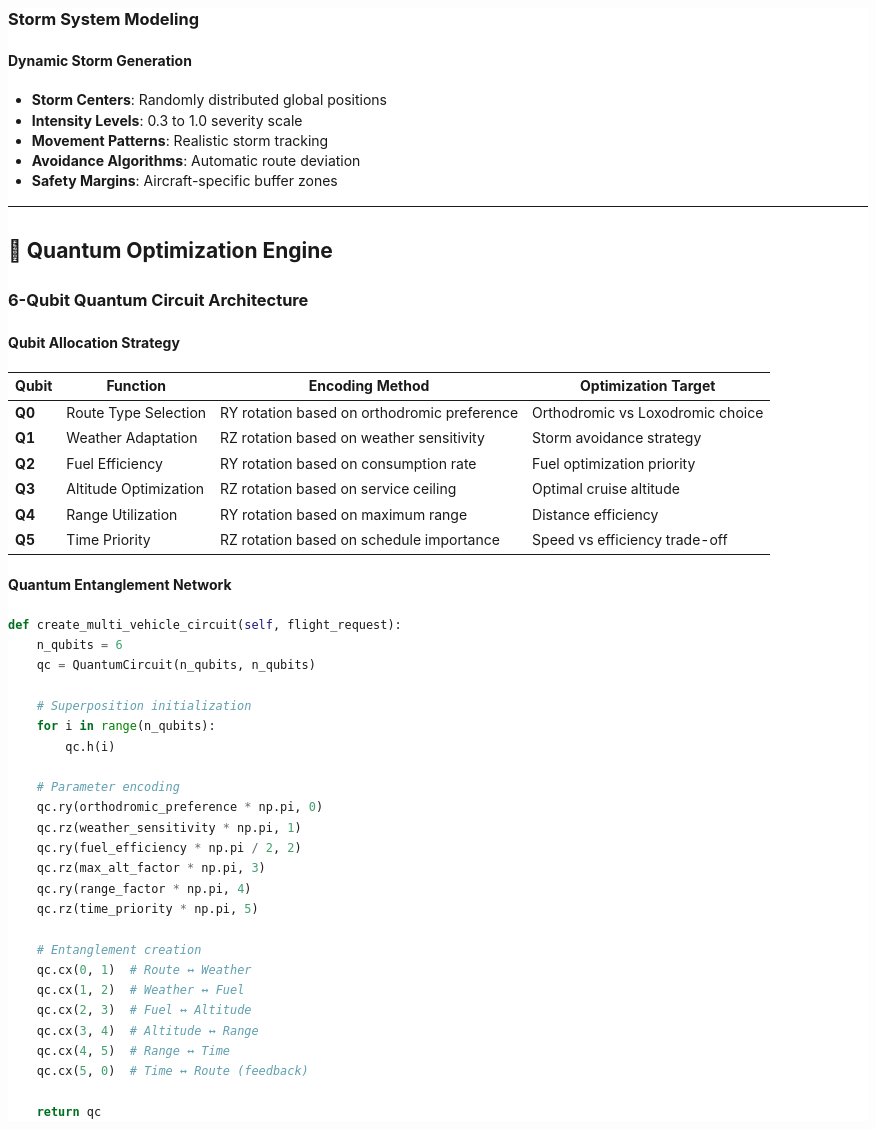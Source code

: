 ### Storm System Modeling

#### Dynamic Storm Generation
- **Storm Centers**: Randomly distributed global positions
- **Intensity Levels**: 0.3 to 1.0 severity scale
- **Movement Patterns**: Realistic storm tracking
- **Avoidance Algorithms**: Automatic route deviation
- **Safety Margins**: Aircraft-specific buffer zones

---

## 🔮 Quantum Optimization Engine

### 6-Qubit Quantum Circuit Architecture

#### Qubit Allocation Strategy

| Qubit | Function | Encoding Method | Optimization Target |
|-------|----------|----------------|-------------------|
| **Q0** | Route Type Selection | RY rotation based on orthodromic preference | Orthodromic vs Loxodromic choice |
| **Q1** | Weather Adaptation | RZ rotation based on weather sensitivity | Storm avoidance strategy |
| **Q2** | Fuel Efficiency | RY rotation based on consumption rate | Fuel optimization priority |
| **Q3** | Altitude Optimization | RZ rotation based on service ceiling | Optimal cruise altitude |
| **Q4** | Range Utilization | RY rotation based on maximum range | Distance efficiency |
| **Q5** | Time Priority | RZ rotation based on schedule importance | Speed vs efficiency trade-off |

#### Quantum Entanglement Network

```python
def create_multi_vehicle_circuit(self, flight_request):
    n_qubits = 6
    qc = QuantumCircuit(n_qubits, n_qubits)
    
    # Superposition initialization
    for i in range(n_qubits):
        qc.h(i)
    
    # Parameter encoding
    qc.ry(orthodromic_preference * np.pi, 0)
    qc.rz(weather_sensitivity * np.pi, 1)
    qc.ry(fuel_efficiency * np.pi / 2, 2)
    qc.rz(max_alt_factor * np.pi, 3)
    qc.ry(range_factor * np.pi, 4)
    qc.rz(time_priority * np.pi, 5)
    
    # Entanglement creation
    qc.cx(0, 1)  # Route ↔ Weather
    qc.cx(1, 2)  # Weather ↔ Fuel
    qc.cx(2, 3)  # Fuel ↔ Altitude
    qc.cx(3, 4)  # Altitude ↔ Range
    qc.cx(4, 5)  # Range ↔ Time
    qc.cx(5, 0)  # Time ↔ Route (feedback)
    
    return qc
```
